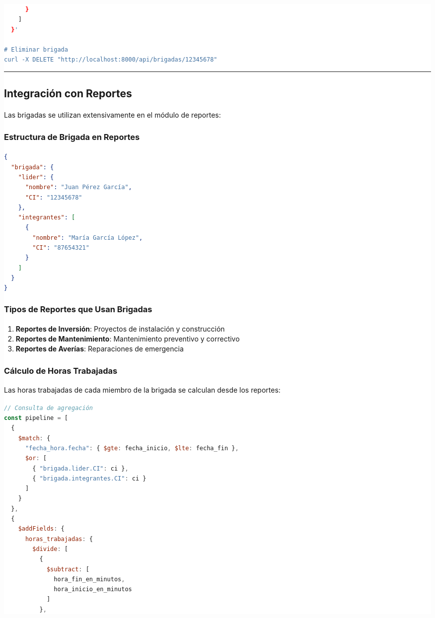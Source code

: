 ```bash
      }
    ]
  }'

# Eliminar brigada
curl -X DELETE "http://localhost:8000/api/brigadas/12345678"
```

---

## Integración con Reportes

Las brigadas se utilizan extensivamente en el módulo de reportes:

### Estructura de Brigada en Reportes

```json
{
  "brigada": {
    "lider": {
      "nombre": "Juan Pérez García",
      "CI": "12345678"
    },
    "integrantes": [
      {
        "nombre": "María García López",
        "CI": "87654321"
      }
    ]
  }
}
```

### Tipos de Reportes que Usan Brigadas

1. **Reportes de Inversión**: Proyectos de instalación y construcción
2. **Reportes de Mantenimiento**: Mantenimiento preventivo y correctivo
3. **Reportes de Averías**: Reparaciones de emergencia

### Cálculo de Horas Trabajadas

Las horas trabajadas de cada miembro de la brigada se calculan desde los reportes:

```javascript
// Consulta de agregación
const pipeline = [
  {
    $match: {
      "fecha_hora.fecha": { $gte: fecha_inicio, $lte: fecha_fin },
      $or: [
        { "brigada.lider.CI": ci },
        { "brigada.integrantes.CI": ci }
      ]
    }
  },
  {
    $addFields: {
      horas_trabajadas: {
        $divide: [
          {
            $subtract: [
              hora_fin_en_minutos,
              hora_inicio_en_minutos
            ]
          },
```